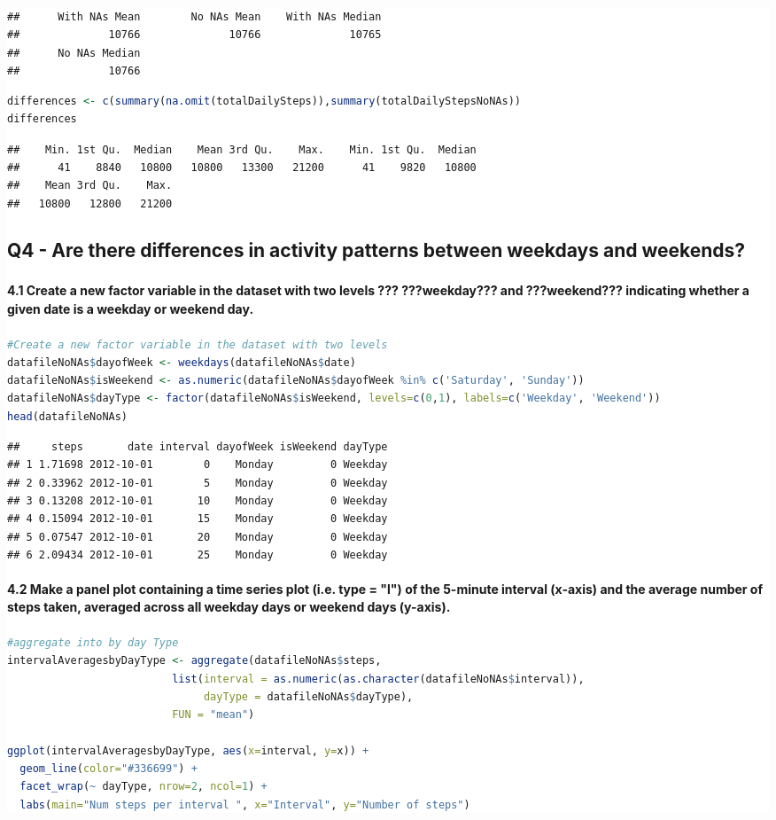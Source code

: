 ```
##      With NAs Mean        No NAs Mean    With NAs Median 
##              10766              10766              10765 
##      No NAs Median 
##              10766
```

```r
differences <- c(summary(na.omit(totalDailySteps)),summary(totalDailyStepsNoNAs))
differences
```

```
##    Min. 1st Qu.  Median    Mean 3rd Qu.    Max.    Min. 1st Qu.  Median 
##      41    8840   10800   10800   13300   21200      41    9820   10800 
##    Mean 3rd Qu.    Max. 
##   10800   12800   21200
```

## Q4 - Are there differences in activity patterns between weekdays and weekends?

#### 4.1 Create a new factor variable in the dataset with two levels ??? ???weekday??? and ???weekend??? indicating whether a given date is a weekday or weekend day.


```r
#Create a new factor variable in the dataset with two levels
datafileNoNAs$dayofWeek <- weekdays(datafileNoNAs$date)
datafileNoNAs$isWeekend <- as.numeric(datafileNoNAs$dayofWeek %in% c('Saturday', 'Sunday'))
datafileNoNAs$dayType <- factor(datafileNoNAs$isWeekend, levels=c(0,1), labels=c('Weekday', 'Weekend'))
head(datafileNoNAs)
```

```
##     steps       date interval dayofWeek isWeekend dayType
## 1 1.71698 2012-10-01        0    Monday         0 Weekday
## 2 0.33962 2012-10-01        5    Monday         0 Weekday
## 3 0.13208 2012-10-01       10    Monday         0 Weekday
## 4 0.15094 2012-10-01       15    Monday         0 Weekday
## 5 0.07547 2012-10-01       20    Monday         0 Weekday
## 6 2.09434 2012-10-01       25    Monday         0 Weekday
```

#### 4.2 Make a panel plot containing a time series plot (i.e. type = "l") of the 5-minute interval (x-axis) and the average number of steps taken, averaged across all weekday days or weekend days (y-axis).


```r
#aggregate into by day Type
intervalAveragesbyDayType <- aggregate(datafileNoNAs$steps, 
                          list(interval = as.numeric(as.character(datafileNoNAs$interval)), 
                               dayType = datafileNoNAs$dayType),
                          FUN = "mean")

ggplot(intervalAveragesbyDayType, aes(x=interval, y=x)) + 
  geom_line(color="#336699") + 
  facet_wrap(~ dayType, nrow=2, ncol=1) + 
  labs(main="Num steps per interval ", x="Interval", y="Number of steps") 
```
